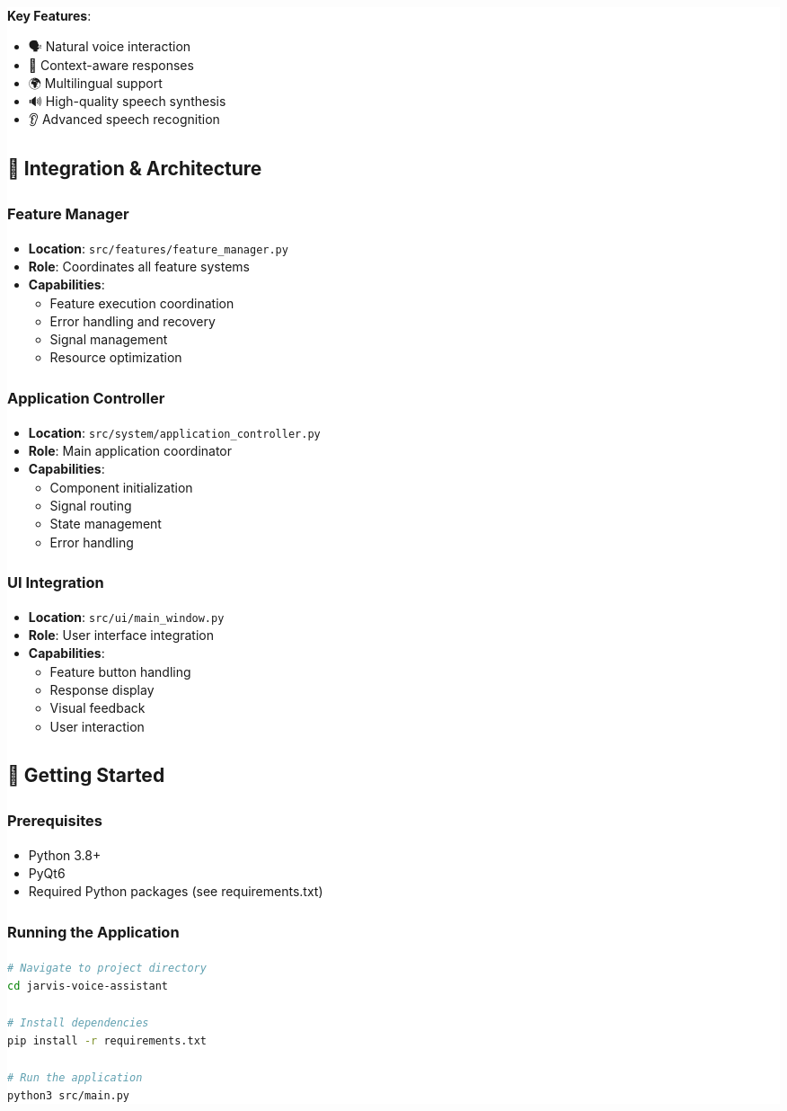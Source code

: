 **Key Features**:
- 🗣️ Natural voice interaction
- 🎯 Context-aware responses
- 🌍 Multilingual support
- 🔊 High-quality speech synthesis
- 👂 Advanced speech recognition

## 🔧 Integration & Architecture

### Feature Manager
- **Location**: `src/features/feature_manager.py`
- **Role**: Coordinates all feature systems
- **Capabilities**:
  - Feature execution coordination
  - Error handling and recovery
  - Signal management
  - Resource optimization

### Application Controller
- **Location**: `src/system/application_controller.py`
- **Role**: Main application coordinator
- **Capabilities**:
  - Component initialization
  - Signal routing
  - State management
  - Error handling

### UI Integration
- **Location**: `src/ui/main_window.py`
- **Role**: User interface integration
- **Capabilities**:
  - Feature button handling
  - Response display
  - Visual feedback
  - User interaction

## 🚀 Getting Started

### Prerequisites
- Python 3.8+
- PyQt6
- Required Python packages (see requirements.txt)

### Running the Application
```bash
# Navigate to project directory
cd jarvis-voice-assistant

# Install dependencies
pip install -r requirements.txt

# Run the application
python3 src/main.py
```
